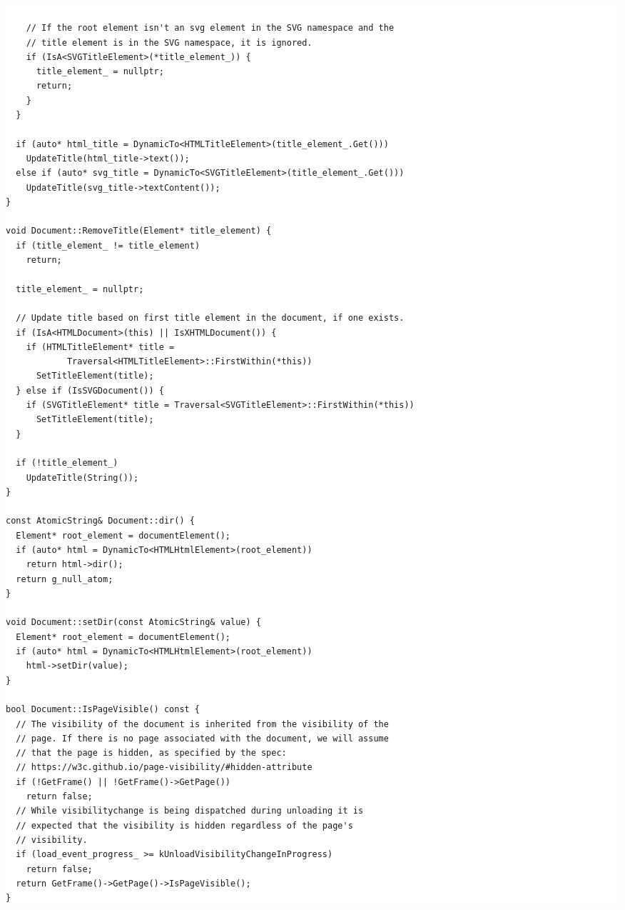 ```

    // If the root element isn't an svg element in the SVG namespace and the
    // title element is in the SVG namespace, it is ignored.
    if (IsA<SVGTitleElement>(*title_element_)) {
      title_element_ = nullptr;
      return;
    }
  }

  if (auto* html_title = DynamicTo<HTMLTitleElement>(title_element_.Get()))
    UpdateTitle(html_title->text());
  else if (auto* svg_title = DynamicTo<SVGTitleElement>(title_element_.Get()))
    UpdateTitle(svg_title->textContent());
}

void Document::RemoveTitle(Element* title_element) {
  if (title_element_ != title_element)
    return;

  title_element_ = nullptr;

  // Update title based on first title element in the document, if one exists.
  if (IsA<HTMLDocument>(this) || IsXHTMLDocument()) {
    if (HTMLTitleElement* title =
            Traversal<HTMLTitleElement>::FirstWithin(*this))
      SetTitleElement(title);
  } else if (IsSVGDocument()) {
    if (SVGTitleElement* title = Traversal<SVGTitleElement>::FirstWithin(*this))
      SetTitleElement(title);
  }

  if (!title_element_)
    UpdateTitle(String());
}

const AtomicString& Document::dir() {
  Element* root_element = documentElement();
  if (auto* html = DynamicTo<HTMLHtmlElement>(root_element))
    return html->dir();
  return g_null_atom;
}

void Document::setDir(const AtomicString& value) {
  Element* root_element = documentElement();
  if (auto* html = DynamicTo<HTMLHtmlElement>(root_element))
    html->setDir(value);
}

bool Document::IsPageVisible() const {
  // The visibility of the document is inherited from the visibility of the
  // page. If there is no page associated with the document, we will assume
  // that the page is hidden, as specified by the spec:
  // https://w3c.github.io/page-visibility/#hidden-attribute
  if (!GetFrame() || !GetFrame()->GetPage())
    return false;
  // While visibilitychange is being dispatched during unloading it is
  // expected that the visibility is hidden regardless of the page's
  // visibility.
  if (load_event_progress_ >= kUnloadVisibilityChangeInProgress)
    return false;
  return GetFrame()->GetPage()->IsPageVisible();
}

```